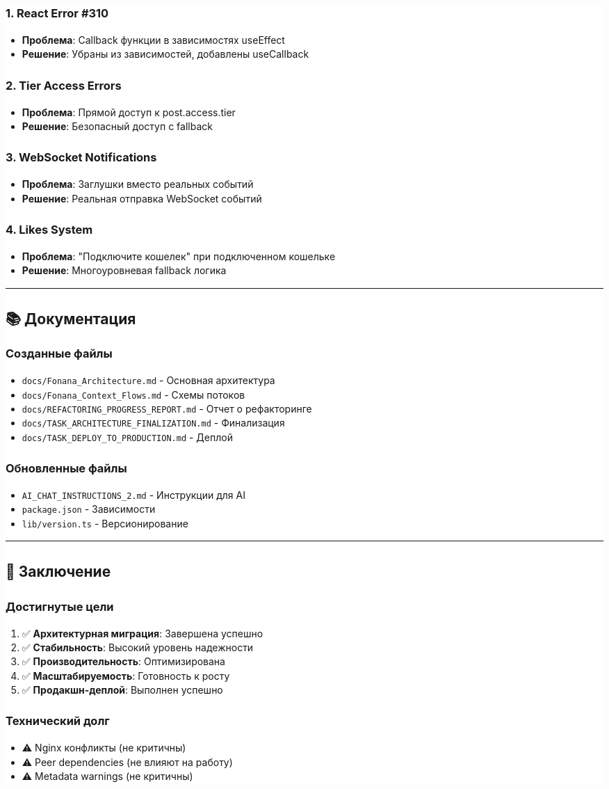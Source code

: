### 1. React Error #310
- **Проблема**: Callback функции в зависимостях useEffect
- **Решение**: Убраны из зависимостей, добавлены useCallback

### 2. Tier Access Errors
- **Проблема**: Прямой доступ к post.access.tier
- **Решение**: Безопасный доступ с fallback

### 3. WebSocket Notifications
- **Проблема**: Заглушки вместо реальных событий
- **Решение**: Реальная отправка WebSocket событий

### 4. Likes System
- **Проблема**: "Подключите кошелек" при подключенном кошельке
- **Решение**: Многоуровневая fallback логика

---

## 📚 Документация

### Созданные файлы
- `docs/Fonana_Architecture.md` - Основная архитектура
- `docs/Fonana_Context_Flows.md` - Схемы потоков
- `docs/REFACTORING_PROGRESS_REPORT.md` - Отчет о рефакторинге
- `docs/TASK_ARCHITECTURE_FINALIZATION.md` - Финализация
- `docs/TASK_DEPLOY_TO_PRODUCTION.md` - Деплой

### Обновленные файлы
- `AI_CHAT_INSTRUCTIONS_2.md` - Инструкции для AI
- `package.json` - Зависимости
- `lib/version.ts` - Версионирование

---

## 🎉 Заключение

### Достигнутые цели
1. ✅ **Архитектурная миграция**: Завершена успешно
2. ✅ **Стабильность**: Высокий уровень надежности
3. ✅ **Производительность**: Оптимизирована
4. ✅ **Масштабируемость**: Готовность к росту
5. ✅ **Продакшн-деплой**: Выполнен успешно

### Технический долг
- ⚠️ Nginx конфликты (не критичны)
- ⚠️ Peer dependencies (не влияют на работу)
- ⚠️ Metadata warnings (не критичны)
